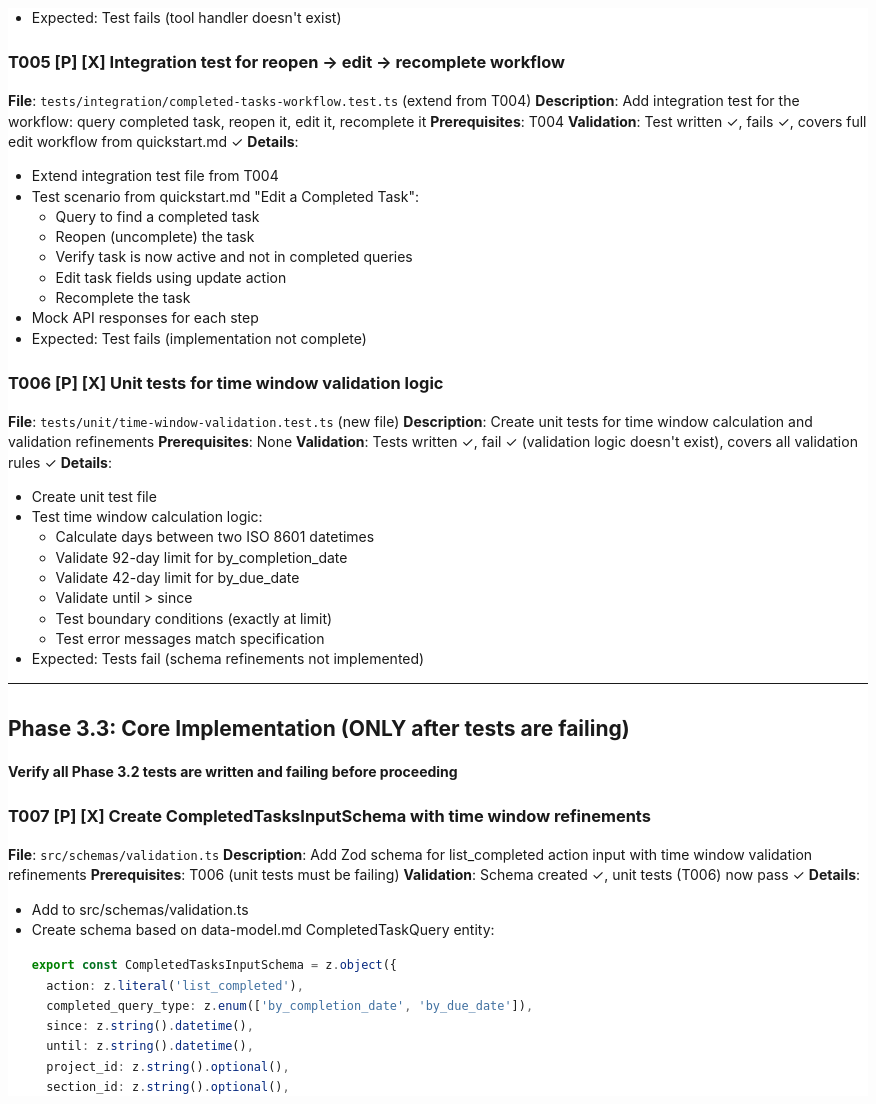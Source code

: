 - Expected: Test fails (tool handler doesn't exist)

### T005 [P] [X] Integration test for reopen → edit → recomplete workflow
**File**: `tests/integration/completed-tasks-workflow.test.ts` (extend from T004)
**Description**: Add integration test for the workflow: query completed task, reopen it, edit it, recomplete it
**Prerequisites**: T004
**Validation**: Test written ✓, fails ✓, covers full edit workflow from quickstart.md ✓
**Details**:
- Extend integration test file from T004
- Test scenario from quickstart.md "Edit a Completed Task":
  - Query to find a completed task
  - Reopen (uncomplete) the task
  - Verify task is now active and not in completed queries
  - Edit task fields using update action
  - Recomplete the task
- Mock API responses for each step
- Expected: Test fails (implementation not complete)

### T006 [P] [X] Unit tests for time window validation logic
**File**: `tests/unit/time-window-validation.test.ts` (new file)
**Description**: Create unit tests for time window calculation and validation refinements
**Prerequisites**: None
**Validation**: Tests written ✓, fail ✓ (validation logic doesn't exist), covers all validation rules ✓
**Details**:
- Create unit test file
- Test time window calculation logic:
  - Calculate days between two ISO 8601 datetimes
  - Validate 92-day limit for by_completion_date
  - Validate 42-day limit for by_due_date
  - Validate until > since
  - Test boundary conditions (exactly at limit)
  - Test error messages match specification
- Expected: Tests fail (schema refinements not implemented)

---

## Phase 3.3: Core Implementation (ONLY after tests are failing)

**Verify all Phase 3.2 tests are written and failing before proceeding**

### T007 [P] [X] Create CompletedTasksInputSchema with time window refinements
**File**: `src/schemas/validation.ts`
**Description**: Add Zod schema for list_completed action input with time window validation refinements
**Prerequisites**: T006 (unit tests must be failing)
**Validation**: Schema created ✓, unit tests (T006) now pass ✓
**Details**:
- Add to src/schemas/validation.ts
- Create schema based on data-model.md CompletedTaskQuery entity:
  ```typescript
  export const CompletedTasksInputSchema = z.object({
    action: z.literal('list_completed'),
    completed_query_type: z.enum(['by_completion_date', 'by_due_date']),
    since: z.string().datetime(),
    until: z.string().datetime(),
    project_id: z.string().optional(),
    section_id: z.string().optional(),
  ```